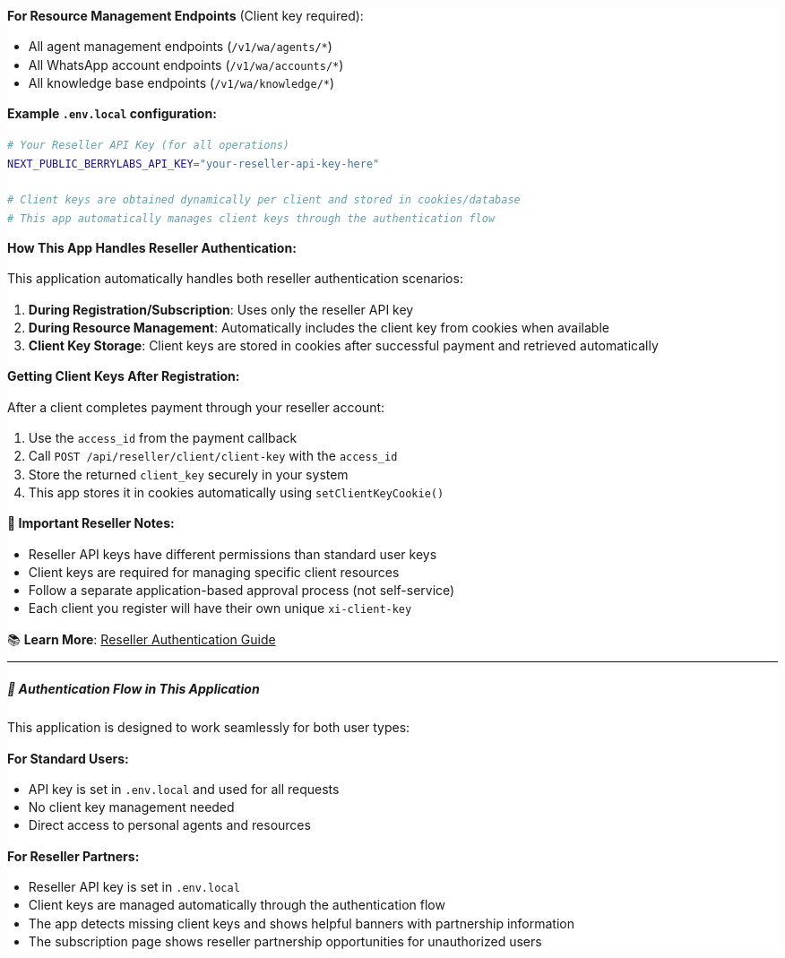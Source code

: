 **For Resource Management Endpoints** (Client key required):

- All agent management endpoints (`/v1/wa/agents/*`)
- All WhatsApp account endpoints (`/v1/wa/accounts/*`)
- All knowledge base endpoints (`/v1/wa/knowledge/*`)

**Example `.env.local` configuration:**

```bash
# Your Reseller API Key (for all operations)
NEXT_PUBLIC_BERRYLABS_API_KEY="your-reseller-api-key-here"

# Client keys are obtained dynamically per client and stored in cookies/database
# This app automatically manages client keys through the authentication flow
```

**How This App Handles Reseller Authentication:**

This application automatically handles both reseller authentication scenarios:

1. **During Registration/Subscription**: Uses only the reseller API key
2. **During Resource Management**: Automatically includes the client key from cookies when available
3. **Client Key Storage**: Client keys are stored in cookies after successful payment and retrieved automatically

**Getting Client Keys After Registration:**

After a client completes payment through your reseller account:

1. Use the `access_id` from the payment callback
2. Call `POST /api/reseller/client/client-key` with the `access_id`
3. Store the returned `client_key` securely in your system
4. This app stores it in cookies automatically using `setClientKeyCookie()`

**🔑 Important Reseller Notes:**

- Reseller API keys have different permissions than standard user keys
- Client keys are required for managing specific client resources
- Follow a separate application-based approval process (not self-service)
- Each client you register will have their own unique `xi-client-key`

📚 **Learn More**: [Reseller Authentication Guide](https://docs.berrylabs.io/docs/api/wa-agent/authentication/#reseller-authentication)

---

##### 🔐 Authentication Flow in This Application

This application is designed to work seamlessly for both user types:

**For Standard Users:**

- API key is set in `.env.local` and used for all requests
- No client key management needed
- Direct access to personal agents and resources

**For Reseller Partners:**

- Reseller API key is set in `.env.local`
- Client keys are managed automatically through the authentication flow
- The app detects missing client keys and shows helpful banners with partnership information
- The subscription page shows reseller partnership opportunities for unauthorized users
